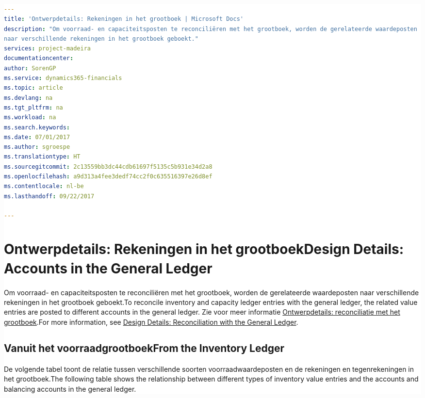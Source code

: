 ```yaml
---
title: 'Ontwerpdetails: Rekeningen in het grootboek | Microsoft Docs'
description: "Om voorraad- en capaciteitsposten te reconciliëren met het grootboek, worden de gerelateerde waardeposten naar verschillende rekeningen in het grootboek geboekt."
services: project-madeira
documentationcenter: 
author: SorenGP
ms.service: dynamics365-financials
ms.topic: article
ms.devlang: na
ms.tgt_pltfrm: na
ms.workload: na
ms.search.keywords: 
ms.date: 07/01/2017
ms.author: sgroespe
ms.translationtype: HT
ms.sourcegitcommit: 2c13559bb3dc44cdb61697f5135c5b931e34d2a8
ms.openlocfilehash: a9d313a4fee3dedf74cc2f0c635516397e26d8ef
ms.contentlocale: nl-be
ms.lasthandoff: 09/22/2017

---
```

# <a name="design-details-accounts-in-the-general-ledger"></a><span data-ttu-id="9d3f0-103">Ontwerpdetails: Rekeningen in het grootboek</span><span class="sxs-lookup"><span data-stu-id="9d3f0-103">Design Details: Accounts in the General Ledger</span></span>
<span data-ttu-id="9d3f0-104">Om voorraad- en capaciteitsposten te reconciliëren met het grootboek, worden de gerelateerde waardeposten naar verschillende rekeningen in het grootboek geboekt.</span><span class="sxs-lookup"><span data-stu-id="9d3f0-104">To reconcile inventory and capacity ledger entries with the general ledger, the related value entries are posted to different accounts in the general ledger.</span></span> <span data-ttu-id="9d3f0-105">Zie voor meer informatie [Ontwerpdetails: reconciliatie met het grootboek](design-details-reconciliation-with-the-general-ledger.md).</span><span class="sxs-lookup"><span data-stu-id="9d3f0-105">For more information, see [Design Details: Reconciliation with the General Ledger](design-details-reconciliation-with-the-general-ledger.md).</span></span>  

## <a name="from-the-inventory-ledger"></a><span data-ttu-id="9d3f0-106">Vanuit het voorraadgrootboek</span><span class="sxs-lookup"><span data-stu-id="9d3f0-106">From the Inventory Ledger</span></span>  
<span data-ttu-id="9d3f0-107">De volgende tabel toont de relatie tussen verschillende soorten voorraadwaardeposten en de rekeningen en tegenrekeningen in het grootboek.</span><span class="sxs-lookup"><span data-stu-id="9d3f0-107">The following table shows the relationship between different types of inventory value entries and the accounts and balancing accounts in the general ledger.</span></span>  
